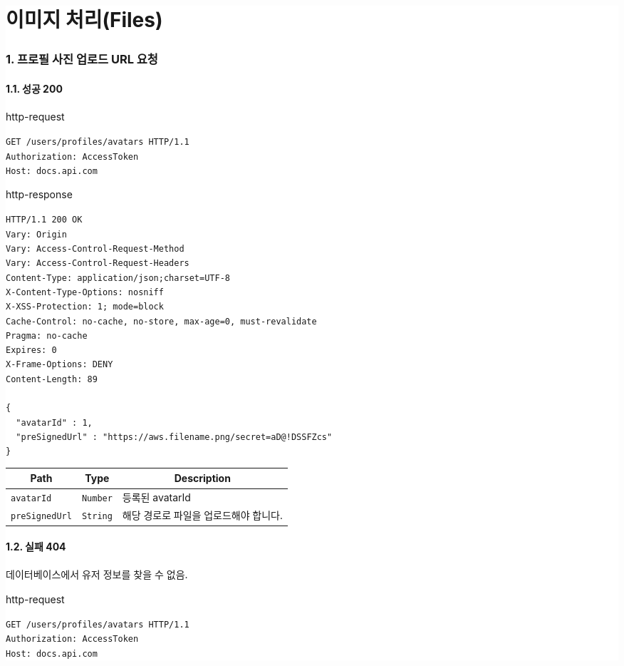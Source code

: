 # 이미지 처리(Files)

### 1. 프로필 사진 업로드 URL 요청 <a href="#_-_-_-_url_" id="_-_-_-_url_"></a>

#### 1.1. 성공 200 <a href="#_-_200" id="_-_200"></a>

http-request

```
GET /users/profiles/avatars HTTP/1.1
Authorization: AccessToken
Host: docs.api.com
```

http-response

```
HTTP/1.1 200 OK
Vary: Origin
Vary: Access-Control-Request-Method
Vary: Access-Control-Request-Headers
Content-Type: application/json;charset=UTF-8
X-Content-Type-Options: nosniff
X-XSS-Protection: 1; mode=block
Cache-Control: no-cache, no-store, max-age=0, must-revalidate
Pragma: no-cache
Expires: 0
X-Frame-Options: DENY
Content-Length: 89

{
  "avatarId" : 1,
  "preSignedUrl" : "https://aws.filename.png/secret=aD@!DSSFZcs"
}
```

| Path           | Type     | Description           |
| -------------- | -------- | --------------------- |
| `avatarId`     | `Number` | 등록된 avatarId          |
| `preSignedUrl` | `String` | 해당 경로로 파일을 업로드해야 합니다. |

#### 1.2. 실패 404 <a href="#_-_404" id="_-_404"></a>

데이터베이스에서 유저 정보를 찾을 수 없음.

http-request

```
GET /users/profiles/avatars HTTP/1.1
Authorization: AccessToken
Host: docs.api.com
```
